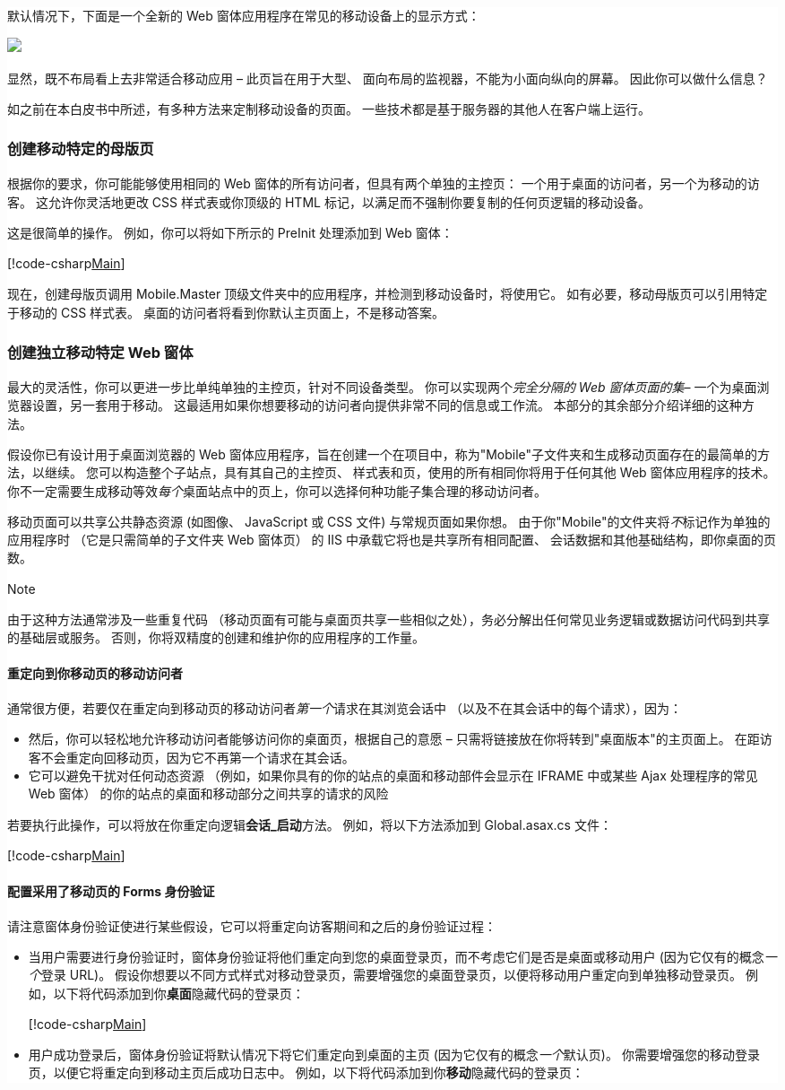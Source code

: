 默认情况下，下面是一个全新的 Web 窗体应用程序在常见的移动设备上的显示方式：

![](add-mobile-pages-to-your-aspnet-web-forms-mvc-application/_static/image1.png)

显然，既不布局看上去非常适合移动应用 – 此页旨在用于大型、 面向布局的监视器，不能为小面向纵向的屏幕。 因此你可以做什么信息？

如之前在本白皮书中所述，有多种方法来定制移动设备的页面。 一些技术都是基于服务器的其他人在客户端上运行。

### <a name="creating-a-mobile-specific-master-page"></a>创建移动特定的母版页

根据你的要求，你可能能够使用相同的 Web 窗体的所有访问者，但具有两个单独的主控页： 一个用于桌面的访问者，另一个为移动的访客。 这允许你灵活地更改 CSS 样式表或你顶级的 HTML 标记，以满足而不强制你要复制的任何页逻辑的移动设备。

这是很简单的操作。 例如，你可以将如下所示的 PreInit 处理添加到 Web 窗体：

[!code-csharp[Main](add-mobile-pages-to-your-aspnet-web-forms-mvc-application/samples/sample1.cs)]

现在，创建母版页调用 Mobile.Master 顶级文件夹中的应用程序，并检测到移动设备时，将使用它。 如有必要，移动母版页可以引用特定于移动的 CSS 样式表。 桌面的访问者将看到你默认主页面上，不是移动答案。

### <a name="creating-independent-mobile-specific-web-forms"></a>创建独立移动特定 Web 窗体

最大的灵活性，你可以更进一步比单纯单独的主控页，针对不同设备类型。 你可以实现两个*完全分隔的 Web 窗体页面的集*– 一个为桌面浏览器设置，另一套用于移动。 这最适用如果你想要移动的访问者向提供非常不同的信息或工作流。 本部分的其余部分介绍详细的这种方法。

假设你已有设计用于桌面浏览器的 Web 窗体应用程序，旨在创建一个在项目中，称为"Mobile"子文件夹和生成移动页面存在的最简单的方法，以继续。 您可以构造整个子站点，具有其自己的主控页、 样式表和页，使用的所有相同你将用于任何其他 Web 窗体应用程序的技术。 你不一定需要生成移动等效*每个*桌面站点中的页上，你可以选择何种功能子集合理的移动访问者。

移动页面可以共享公共静态资源 (如图像、 JavaScript 或 CSS 文件) 与常规页面如果你想。 由于你"Mobile"的文件夹将*不*标记作为单独的应用程序时 （它是只需简单的子文件夹 Web 窗体页） 的 IIS 中承载它将也是共享所有相同配置、 会话数据和其他基础结构，即你桌面的页数。

> [!NOTE]
> 由于这种方法通常涉及一些重复代码 （移动页面有可能与桌面页共享一些相似之处），务必分解出任何常见业务逻辑或数据访问代码到共享的基础层或服务。 否则，你将双精度的创建和维护你的应用程序的工作量。


#### <a name="redirecting-mobile-visitors-to-your-mobile-pages"></a>重定向到你移动页的移动访问者

通常很方便，若要仅在重定向到移动页的移动访问者*第一个*请求在其浏览会话中 （以及不在其会话中的每个请求），因为：

- 然后，你可以轻松地允许移动访问者能够访问你的桌面页，根据自己的意愿 – 只需将链接放在你将转到"桌面版本"的主页面上。 在距访客不会重定向回移动页，因为它不再第一个请求在其会话。
- 它可以避免干扰对任何动态资源 （例如，如果你具有的你的站点的桌面和移动部件会显示在 IFRAME 中或某些 Ajax 处理程序的常见 Web 窗体） 的你的站点的桌面和移动部分之间共享的请求的风险

若要执行此操作，可以将放在你重定向逻辑**会话\_启动**方法。 例如，将以下方法添加到 Global.asax.cs 文件：

[!code-csharp[Main](add-mobile-pages-to-your-aspnet-web-forms-mvc-application/samples/sample2.cs)]

#### <a name="configuring-forms-authentication-to-respect-your-mobile-pages"></a>配置采用了移动页的 Forms 身份验证

请注意窗体身份验证使进行某些假设，它可以将重定向访客期间和之后的身份验证过程：

- 当用户需要进行身份验证时，窗体身份验证将他们重定向到您的桌面登录页，而不考虑它们是否是桌面或移动用户 (因为它仅有的概念*一个*登录 URL)。 假设你想要以不同方式样式对移动登录页，需要增强您的桌面登录页，以便将移动用户重定向到单独移动登录页。 例如，以下将代码添加到你**桌面**隐藏代码的登录页： 

    [!code-csharp[Main](add-mobile-pages-to-your-aspnet-web-forms-mvc-application/samples/sample3.cs)]
- 用户成功登录后，窗体身份验证将默认情况下将它们重定向到桌面的主页 (因为它仅有的概念*一个*默认页)。 你需要增强您的移动登录页，以便它将重定向到移动主页后成功日志中。 例如，以下将代码添加到你**移动**隐藏代码的登录页： 
